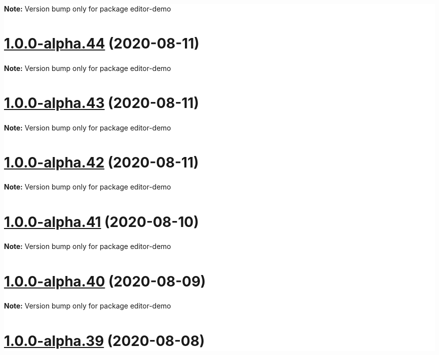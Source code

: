 **Note:** Version bump only for package editor-demo





# [1.0.0-alpha.44](https://github.com/matteobruni/tsparticles/compare/editor-demo@1.0.0-alpha.43...editor-demo@1.0.0-alpha.44) (2020-08-11)

**Note:** Version bump only for package editor-demo





# [1.0.0-alpha.43](https://github.com/matteobruni/tsparticles/compare/editor-demo@1.0.0-alpha.42...editor-demo@1.0.0-alpha.43) (2020-08-11)

**Note:** Version bump only for package editor-demo





# [1.0.0-alpha.42](https://github.com/matteobruni/tsparticles/compare/editor-demo@1.0.0-alpha.41...editor-demo@1.0.0-alpha.42) (2020-08-11)

**Note:** Version bump only for package editor-demo





# [1.0.0-alpha.41](https://github.com/matteobruni/tsparticles/compare/editor-demo@1.0.0-alpha.40...editor-demo@1.0.0-alpha.41) (2020-08-10)

**Note:** Version bump only for package editor-demo





# [1.0.0-alpha.40](https://github.com/matteobruni/tsparticles/compare/editor-demo@1.0.0-alpha.39...editor-demo@1.0.0-alpha.40) (2020-08-09)

**Note:** Version bump only for package editor-demo





# [1.0.0-alpha.39](https://github.com/matteobruni/tsparticles/compare/editor-demo@1.0.0-1.0.0-alpha.38.0...editor-demo@1.0.0-alpha.39) (2020-08-08)
